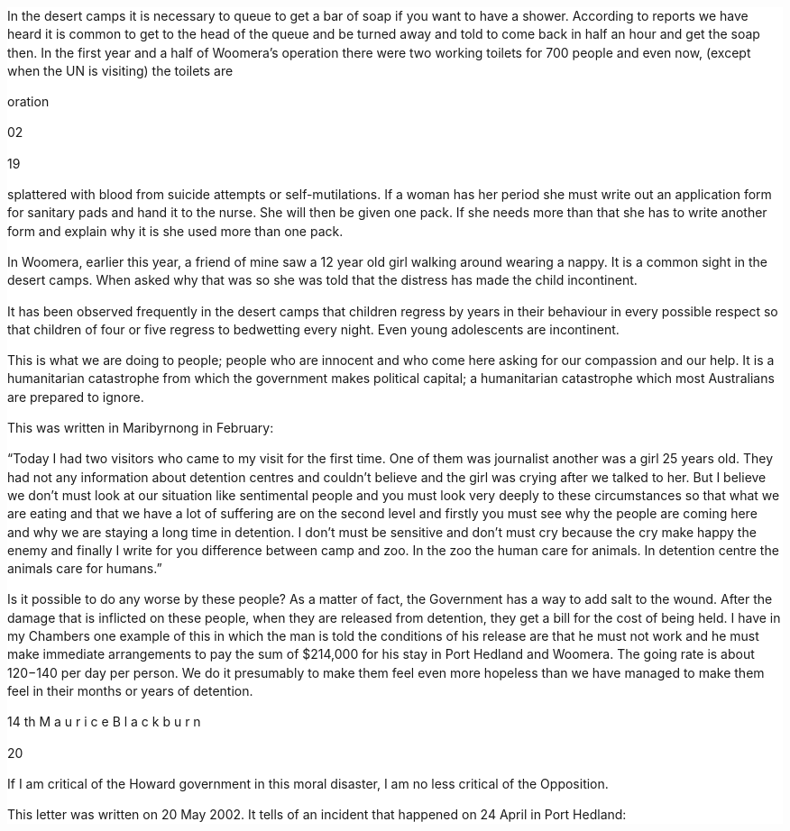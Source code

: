  In the desert camps it is necessary to queue to get a bar of soap if you want to have a shower.  According to reports we have heard it is common to get to the head of the queue and be turned away and told to come back in half an hour and get the soap then.  In the first year and a half of Woomera’s operation there were two working toilets for 700 people and even now, (except when the UN is visiting) the toilets are 

 oration

 02

 19

 splattered with blood from suicide attempts or self-mutilations.  If a woman has her period she must write out an application form for sanitary pads and hand it to the nurse.  She will then be given one pack.  If she needs more than that she has to write another form and explain why it is she used more than one pack.  

 In Woomera, earlier this year, a friend of mine saw a 12 year old girl walking around wearing a nappy.  It is a common sight in the desert camps.  When asked why that was so she was told that the distress has made the child incontinent.

 It has been observed frequently in the desert camps that children regress by years in their behaviour in every possible respect so that children of four or five regress to bedwetting every night.  Even young adolescents are incontinent. 

 This is what we are doing to people; people who are innocent and who come here asking for our compassion and our help.  It is a humanitarian catastrophe from which the government makes political capital; a humanitarian catastrophe which most Australians are prepared to ignore.

 This was written in Maribyrnong in February:

 “Today I had two visitors who came to my visit for  the first time.  One of them was journalist another  was a girl 25 years old.  They had not any  information about detention centres and couldn’t  believe and the girl was crying after we talked to  her.  But I believe we don’t must look at our  situation like sentimental people and you must look very deeply to these circumstances so that what  we are eating and that we have a lot of suffering  are on the second level and firstly you must see  why the people are coming here and why we are  staying a long time in detention.  I don’t must be  sensitive and don’t must cry because the cry make  happy the enemy and finally I write for you  difference between camp and zoo.  In the zoo the  human care for animals.  In detention centre the  animals care for humans.”

 Is it possible to do any worse by these people?  As a matter of fact, the Government has a way to add salt to the wound. After the damage that is inflicted on these people, when they are released from detention, they get a bill for the cost of being held.  I have in my Chambers one example of this in which the man is told the conditions of his release are that he must not work and he must make immediate arrangements to pay the sum of $214,000 for his stay in Port Hedland and Woomera.  The going rate is about $120-$140 per day per person.  We do it presumably to make them feel even more hopeless than we have managed to make them feel in their months or years of detention.

 14 th M a u r i c e  B l a c k b u r n

 20

 If I am critical of the Howard government in this moral disaster, I am no less critical of the Opposition.  

 This letter was written on 20 May 2002.  It tells of an incident that happened on 24 April in Port Hedland:
